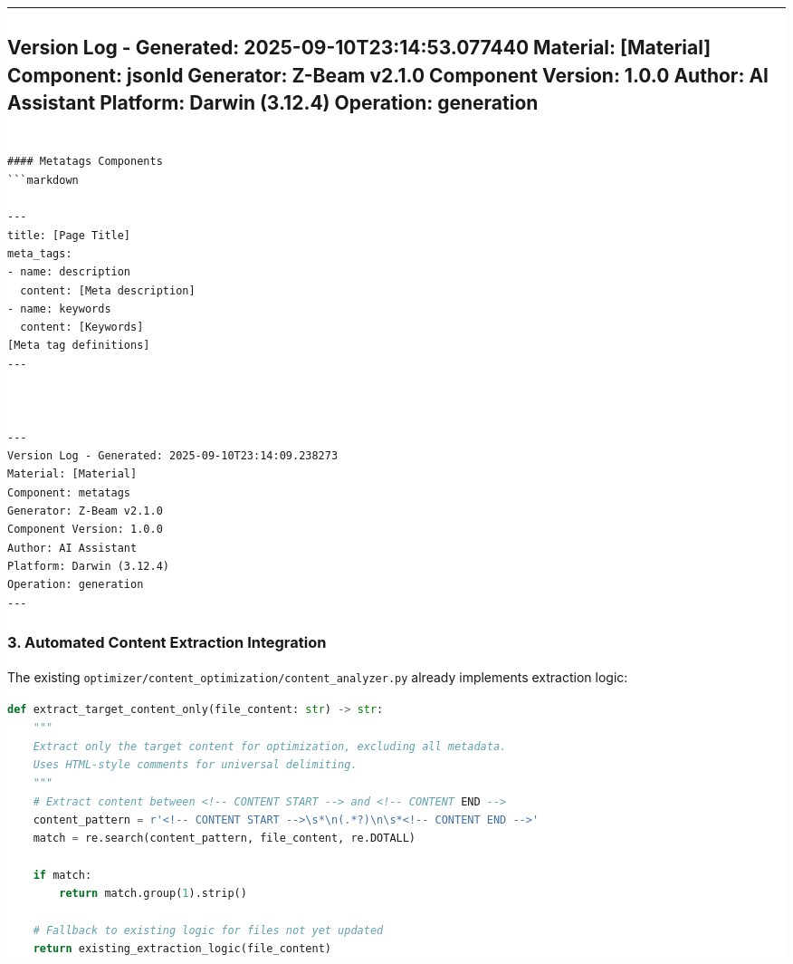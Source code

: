 
---
Version Log - Generated: 2025-09-10T23:14:53.077440
Material: [Material]
Component: jsonld
Generator: Z-Beam v2.1.0
Component Version: 1.0.0
Author: AI Assistant
Platform: Darwin (3.12.4)
Operation: generation
---

```

#### Metatags Components
```markdown

---
title: [Page Title]
meta_tags:
- name: description
  content: [Meta description]
- name: keywords
  content: [Keywords]
[Meta tag definitions]
---



---
Version Log - Generated: 2025-09-10T23:14:09.238273
Material: [Material]
Component: metatags
Generator: Z-Beam v2.1.0
Component Version: 1.0.0
Author: AI Assistant
Platform: Darwin (3.12.4)
Operation: generation
---

```

### 3. Automated Content Extraction Integration

The existing `optimizer/content_optimization/content_analyzer.py` already implements extraction logic:

```python
def extract_target_content_only(file_content: str) -> str:
    """
    Extract only the target content for optimization, excluding all metadata.
    Uses HTML-style comments for universal delimiting.
    """
    # Extract content between <!-- CONTENT START --> and <!-- CONTENT END -->
    content_pattern = r'<!-- CONTENT START -->\s*\n(.*?)\n\s*<!-- CONTENT END -->'
    match = re.search(content_pattern, file_content, re.DOTALL)
    
    if match:
        return match.group(1).strip()
    
    # Fallback to existing logic for files not yet updated
    return existing_extraction_logic(file_content)
```
